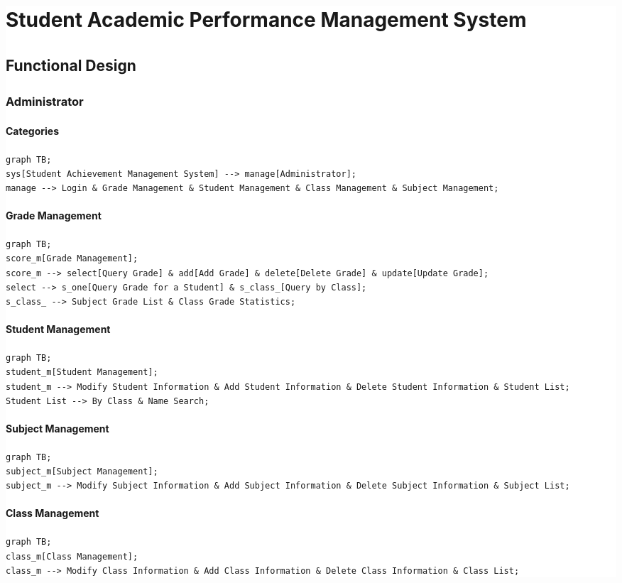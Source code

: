 # Student Academic Performance Management System

## Functional Design

### Administrator

#### Categories

```mermaid
graph TB;
sys[Student Achievement Management System] --> manage[Administrator];
manage --> Login & Grade Management & Student Management & Class Management & Subject Management;
```

#### Grade Management

```mermaid
graph TB;
score_m[Grade Management];
score_m --> select[Query Grade] & add[Add Grade] & delete[Delete Grade] & update[Update Grade];
select --> s_one[Query Grade for a Student] & s_class_[Query by Class];
s_class_ --> Subject Grade List & Class Grade Statistics;

```

#### Student Management

```mermaid
graph TB;
student_m[Student Management];
student_m --> Modify Student Information & Add Student Information & Delete Student Information & Student List;
Student List --> By Class & Name Search;

```

#### Subject Management

```mermaid
graph TB;
subject_m[Subject Management];
subject_m --> Modify Subject Information & Add Subject Information & Delete Subject Information & Subject List;

```

#### Class Management

```mermaid
graph TB;
class_m[Class Management];
class_m --> Modify Class Information & Add Class Information & Delete Class Information & Class List;
```
